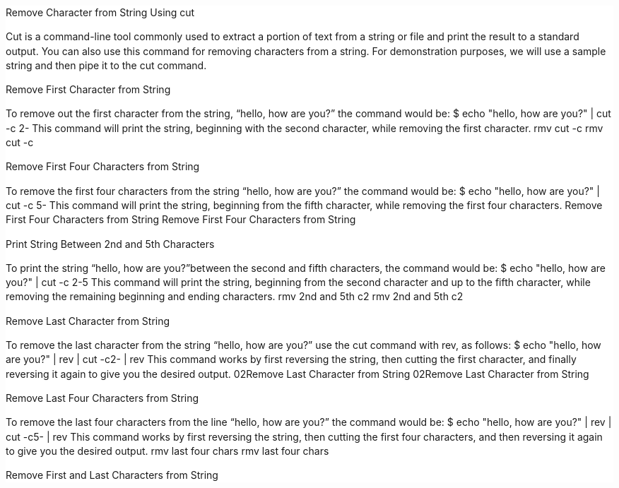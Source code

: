 Remove Character from String Using cut

Cut is a command-line tool commonly used to extract a portion of text from a
string or file and print the result to a standard output. You can also use this
command for removing characters from a string.
For demonstration purposes, we will use a sample string and then pipe it to the
cut command.

Remove First Character from String

To remove out the first character from the string, “hello, how are you?” the
command would be:
$ echo "hello, how are you?" | cut -c 2-
This command will print the string, beginning with the second character, while
removing the first character.
 rmv cut -c  rmv cut -c

Remove First Four Characters from String

To remove the first four characters from the string “hello, how are you?” the
command would be:
$ echo "hello, how are you?" | cut -c 5-
This command will print the string, beginning from the fifth character, while
removing the first four characters.
 Remove First Four Characters from String  Remove First Four Characters from
String

Print String Between 2nd and 5th Characters

To print the string “hello, how are you?”between the second and fifth
characters, the command would be:
$ echo "hello, how are you?" | cut -c 2-5
This command will print the string, beginning from the second character and up
to the fifth character, while removing the remaining beginning and ending
characters.
 rmv 2nd and 5th c2  rmv 2nd and 5th c2

Remove Last Character from String

To remove the last character from the string “hello, how are you?” use the cut
command with rev, as follows:
$ echo "hello, how are you?" | rev | cut -c2- | rev
This command works by first reversing the string, then cutting the first
character, and finally reversing it again to give you the desired output.
 02Remove Last Character from String  02Remove Last Character from String

Remove Last Four Characters from String

To remove the last four characters from the line “hello, how are you?” the
command would be:
$ echo "hello, how are you?" | rev | cut -c5- | rev
This command works by first reversing the string, then cutting the first four
characters, and then reversing it again to give you the desired output.
 rmv last four chars  rmv last four chars

Remove First and Last Characters from String
